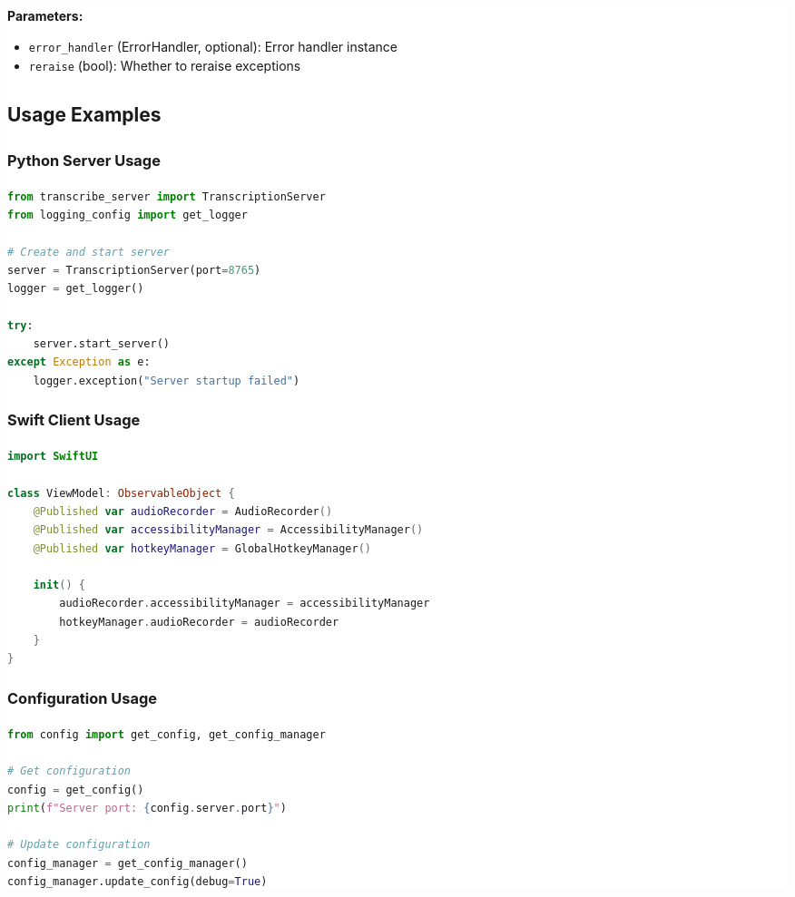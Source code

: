 **Parameters:**
- `error_handler` (ErrorHandler, optional): Error handler instance
- `reraise` (bool): Whether to reraise exceptions

## Usage Examples

### Python Server Usage

```python
from transcribe_server import TranscriptionServer
from logging_config import get_logger

# Create and start server
server = TranscriptionServer(port=8765)
logger = get_logger()

try:
    server.start_server()
except Exception as e:
    logger.exception("Server startup failed")
```

### Swift Client Usage

```swift
import SwiftUI

class ViewModel: ObservableObject {
    @Published var audioRecorder = AudioRecorder()
    @Published var accessibilityManager = AccessibilityManager()
    @Published var hotkeyManager = GlobalHotkeyManager()

    init() {
        audioRecorder.accessibilityManager = accessibilityManager
        hotkeyManager.audioRecorder = audioRecorder
    }
}
```

### Configuration Usage

```python
from config import get_config, get_config_manager

# Get configuration
config = get_config()
print(f"Server port: {config.server.port}")

# Update configuration
config_manager = get_config_manager()
config_manager.update_config(debug=True)
```
